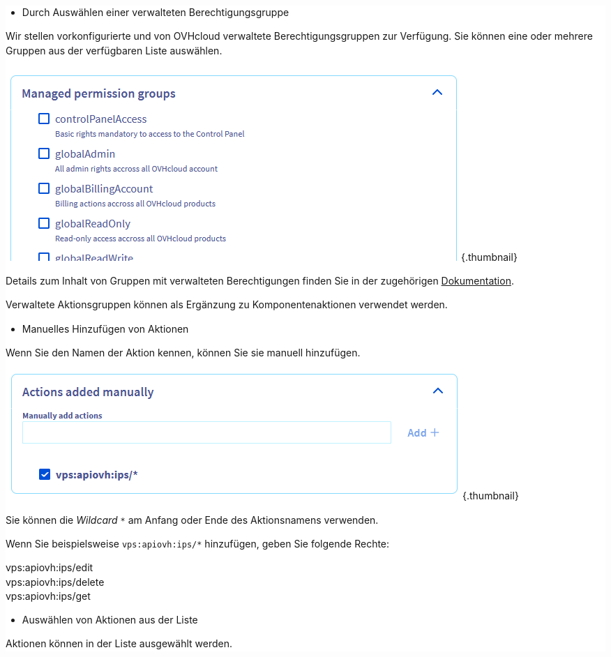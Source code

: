 - Durch Auswählen einer verwalteten Berechtigungsgruppe

Wir stellen vorkonfigurierte und von OVHcloud verwaltete Berechtigungsgruppen zur Verfügung.
Sie können eine oder mehrere Gruppen aus der verfügbaren Liste auswählen.

![Richtlinie erstellen](images/create_a_policy_05.png){.thumbnail}

Details zum Inhalt von Gruppen mit verwalteten Berechtigungen finden Sie in der zugehörigen [Dokumentation](/pages/account_and_service_management/account_information/iam-permission-groups).

Verwaltete Aktionsgruppen können als Ergänzung zu Komponentenaktionen verwendet werden.

- Manuelles Hinzufügen von Aktionen

Wenn Sie den Namen der Aktion kennen, können Sie sie manuell hinzufügen.

![Richtlinie erstellen](images/create_a_policy_03.png){.thumbnail}

Sie können die *Wildcard* `*` am Anfang oder Ende des Aktionsnamens verwenden.

Wenn Sie beispielsweise `vps:apiovh:ips/*` hinzufügen, geben Sie folgende Rechte:

vps:apiovh:ips/edit <br>
vps:apiovh:ips/delete <br>
vps:apiovh:ips/get <br>

- Auswählen von Aktionen aus der Liste

Aktionen können in der Liste ausgewählt werden.
